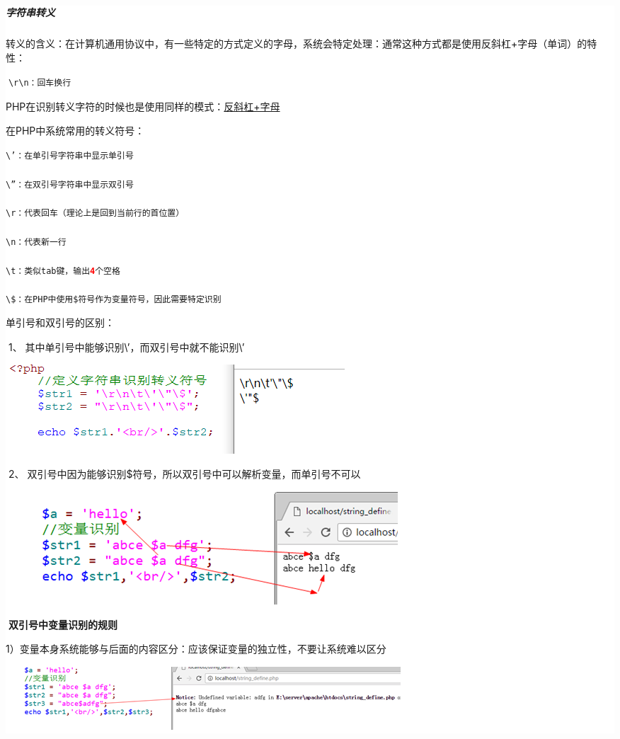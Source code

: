 

##### 字符串转义

转义的含义：在计算机通用协议中，有一些特定的方式定义的字母，系统会特定处理：通常这种方式都是使用反斜杠+字母（单词）的特性：

​	`\r\n：回车换行`

PHP在识别转义字符的时候也是使用同样的模式：<u>反斜杠+字母</u>

在PHP中系统常用的转义符号：

```java
\’：在单引号字符串中显示单引号

\”：在双引号字符串中显示双引号

\r：代表回车（理论上是回到当前行的首位置）

\n：代表新一行

\t：类似tab键，输出4个空格

\$：在PHP中使用$符号作为变量符号，因此需要特定识别
```



单引号和双引号的区别：

​	1、 其中单引号中能够识别\’，而双引号中就不能识别\’

![image-20210129192048332](PHP_NoteBook.assets/image-20210129192048332.png)

​	2、 双引号中因为能够识别$符号，所以双引号中可以解析变量，而单引号不可以

![image-20210129192228895](PHP_NoteBook.assets/image-20210129192228895.png)

​		**双引号中变量识别的规则**

​			1）变量本身系统能够与后面的内容区分：应该保证变量的独立性，不要让系统难以区分

​			![image-20210129192811825](PHP_NoteBook.assets/image-20210129192811825.png)
